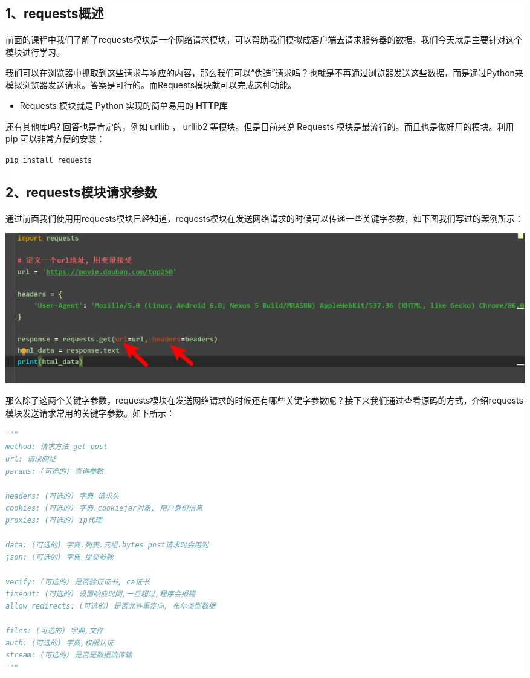 ## 1、requests概述

​		前面的课程中我们了解了requests模块是一个网络请求模块，可以帮助我们模拟成客户端去请求服务器的数据。我们今天就是主要针对这个模块进行学习。

​		我们可以在浏览器中抓取到这些请求与响应的内容，那么我们可以“伪造”请求吗？也就是不再通过浏览器发送这些数据，而是通过Python来模拟浏览器发送请求。答案是可行的。而Requests模块就可以完成这种功能。

* Requests 模块就是 Python 实现的简单易用的 **HTTP库**

还有其他库吗? 回答也是肯定的，例如 urllib ， urllib2 等模块。但是目前来说 Requests 模块是最流行的。而且也是做好用的模块。利用pip 可以非常方便的安装：

~~~
pip install requests
~~~



## 2、requests模块请求参数

​		通过前面我们使用用requests模块已经知道，requests模块在发送网络请求的时候可以传递一些关键字参数，如下图我们写过的案例所示：

![](assets/03%20requests%E5%85%A5%E9%97%A8.jpg)

那么除了这两个关键字参数，requests模块在发送网络请求的时候还有哪些关键字参数呢？接下来我们通过查看源码的方式，介绍requests模块发送请求常用的关键字参数。如下所示：

~~~python
"""
method: 请求方法 get post
url: 请求网址
params: (可选的) 查询参数

headers: (可选的) 字典 请求头
cookies: (可选的) 字典.cookiejar对象, 用户身份信息
proxies: (可选的) ip代理

data: (可选的) 字典.列表.元组.bytes post请求时会用到
json: (可选的) 字典 提交参数

verify: (可选的) 是否验证证书, ca证书
timeout: (可选的) 设置响应时间,一旦超过,程序会报错
allow_redirects: (可选的) 是否允许重定向, 布尔类型数据

files: (可选的) 字典,文件
auth: (可选的) 字典,权限认证
stream: (可选的) 是否是数据流传输
"""
~~~
